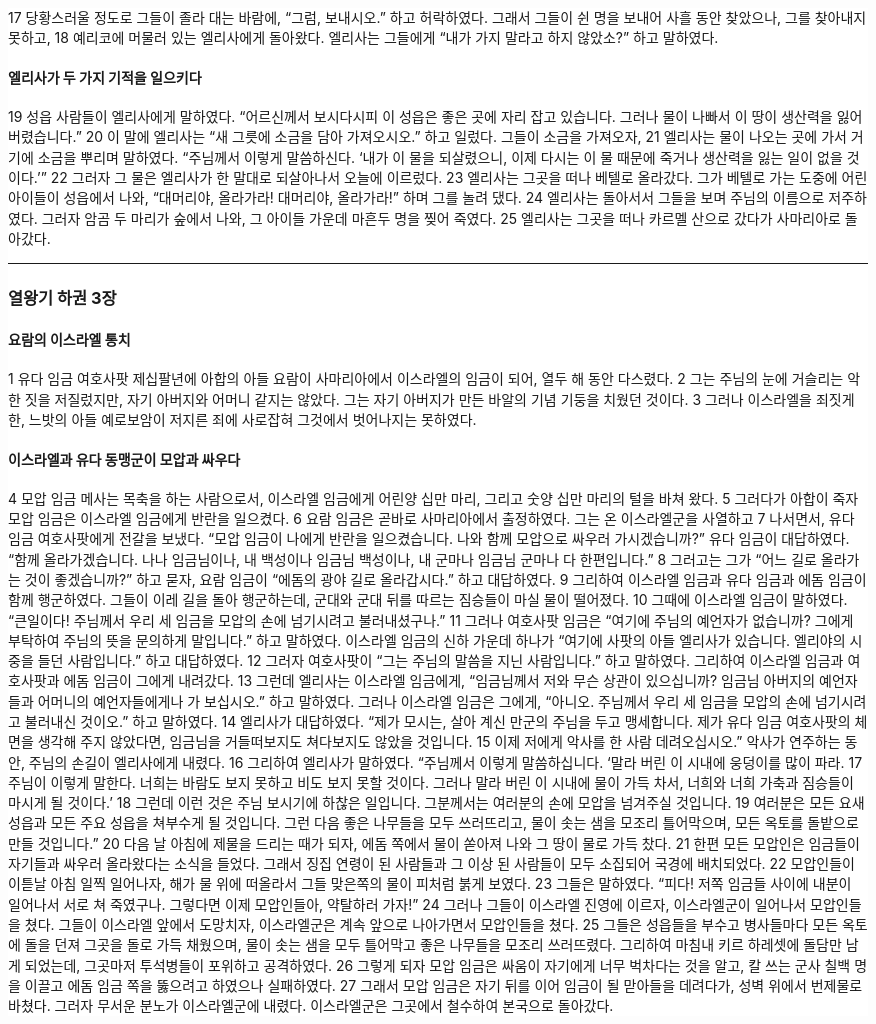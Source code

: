 17	당황스러울 정도로 그들이 졸라 대는 바람에, “그럼, 보내시오.” 하고 허락하였다. 그래서 그들이 쉰 명을 보내어 사흘 동안 찾았으나, 그를 찾아내지 못하고,
18	예리코에 머물러 있는 엘리사에게 돌아왔다. 엘리사는 그들에게 “내가 가지 말라고 하지 않았소?” 하고 말하였다.

#### 엘리사가 두 가지 기적을 일으키다
19	성읍 사람들이 엘리사에게 말하였다. “어르신께서 보시다시피 이 성읍은 좋은 곳에 자리 잡고 있습니다. 그러나 물이 나빠서 이 땅이 생산력을 잃어버렸습니다.”
20	이 말에 엘리사는 “새 그릇에 소금을 담아 가져오시오.” 하고 일렀다. 그들이 소금을 가져오자,
21	엘리사는 물이 나오는 곳에 가서 거기에 소금을 뿌리며 말하였다. “주님께서 이렇게 말씀하신다. ‘내가 이 물을 되살렸으니, 이제 다시는 이 물 때문에 죽거나 생산력을 잃는 일이 없을 것이다.’”
22	그러자 그 물은 엘리사가 한 말대로 되살아나서 오늘에 이르렀다.
23	엘리사는 그곳을 떠나 베텔로 올라갔다. 그가 베텔로 가는 도중에 어린아이들이 성읍에서 나와, “대머리야, 올라가라! 대머리야, 올라가라!” 하며 그를 놀려 댔다.
24	엘리사는 돌아서서 그들을 보며 주님의 이름으로 저주하였다. 그러자 암곰 두 마리가 숲에서 나와, 그 아이들 가운데 마흔두 명을 찢어 죽였다.
25	엘리사는 그곳을 떠나 카르멜 산으로 갔다가 사마리아로 돌아갔다.

----

### 열왕기 하권 3장

#### 요람의 이스라엘 통치
1	유다 임금 여호사팟 제십팔년에 아합의 아들 요람이 사마리아에서 이스라엘의 임금이 되어, 열두 해 동안 다스렸다.
2	그는 주님의 눈에 거슬리는 악한 짓을 저질렀지만, 자기 아버지와 어머니 같지는 않았다. 그는 자기 아버지가 만든 바알의 기념 기둥을 치웠던 것이다.
3	그러나 이스라엘을 죄짓게 한, 느밧의 아들 예로보암이 저지른 죄에 사로잡혀 그것에서 벗어나지는 못하였다.

#### 이스라엘과 유다 동맹군이 모압과 싸우다
4	모압 임금 메사는 목축을 하는 사람으로서, 이스라엘 임금에게 어린양 십만 마리, 그리고 숫양 십만 마리의 털을 바쳐 왔다.
5	그러다가 아합이 죽자 모압 임금은 이스라엘 임금에게 반란을 일으켰다.
6	요람 임금은 곧바로 사마리아에서 출정하였다. 그는 온 이스라엘군을 사열하고
7	나서면서, 유다 임금 여호사팟에게 전갈을 보냈다. “모압 임금이 나에게 반란을 일으켰습니다. 나와 함께 모압으로 싸우러 가시겠습니까?” 유다 임금이 대답하였다. “함께 올라가겠습니다. 나나 임금님이나, 내 백성이나 임금님 백성이나, 내 군마나 임금님 군마나 다 한편입니다.”
8	그러고는 그가 “어느 길로 올라가는 것이 좋겠습니까?” 하고 묻자, 요람 임금이 “에돔의 광야 길로 올라갑시다.” 하고 대답하였다.
9	그리하여 이스라엘 임금과 유다 임금과 에돔 임금이 함께 행군하였다. 그들이 이레 길을 돌아 행군하는데, 군대와 군대 뒤를 따르는 짐승들이 마실 물이 떨어졌다.
10	그때에 이스라엘 임금이 말하였다. “큰일이다! 주님께서 우리 세 임금을 모압의 손에 넘기시려고 불러내셨구나.”
11	그러나 여호사팟 임금은 “여기에 주님의 예언자가 없습니까? 그에게 부탁하여 주님의 뜻을 문의하게 말입니다.” 하고 말하였다. 이스라엘 임금의 신하 가운데 하나가 “여기에 사팟의 아들 엘리사가 있습니다. 엘리야의 시중을 들던 사람입니다.” 하고 대답하였다.
12	그러자 여호사팟이 “그는 주님의 말씀을 지닌 사람입니다.” 하고 말하였다. 그리하여 이스라엘 임금과 여호사팟과 에돔 임금이 그에게 내려갔다.
13	그런데 엘리사는 이스라엘 임금에게, “임금님께서 저와 무슨 상관이 있으십니까? 임금님 아버지의 예언자들과 어머니의 예언자들에게나 가 보십시오.” 하고 말하였다. 그러나 이스라엘 임금은 그에게, “아니오. 주님께서 우리 세 임금을 모압의 손에 넘기시려고 불러내신 것이오.” 하고 말하였다.
14	엘리사가 대답하였다. “제가 모시는, 살아 계신 만군의 주님을 두고 맹세합니다. 제가 유다 임금 여호사팟의 체면을 생각해 주지 않았다면, 임금님을 거들떠보지도 쳐다보지도 않았을 것입니다.
15	이제 저에게 악사를 한 사람 데려오십시오.” 악사가 연주하는 동안, 주님의 손길이 엘리사에게 내렸다.
16	그리하여 엘리사가 말하였다. “주님께서 이렇게 말씀하십니다. ‘말라 버린 이 시내에 웅덩이를 많이 파라.
17	주님이 이렇게 말한다. 너희는 바람도 보지 못하고 비도 보지 못할 것이다. 그러나 말라 버린 이 시내에 물이 가득 차서, 너희와 너희 가축과 짐승들이 마시게 될 것이다.’
18	그런데 이런 것은 주님 보시기에 하찮은 일입니다. 그분께서는 여러분의 손에 모압을 넘겨주실 것입니다.
19	여러분은 모든 요새 성읍과 모든 주요 성읍을 쳐부수게 될 것입니다. 그런 다음 좋은 나무들을 모두 쓰러뜨리고, 물이 솟는 샘을 모조리 틀어막으며, 모든 옥토를 돌밭으로 만들 것입니다.”
20	다음 날 아침에 제물을 드리는 때가 되자, 에돔 쪽에서 물이 쏟아져 나와 그 땅이 물로 가득 찼다.
21	한편 모든 모압인은 임금들이 자기들과 싸우러 올라왔다는 소식을 들었다. 그래서 징집 연령이 된 사람들과 그 이상 된 사람들이 모두 소집되어 국경에 배치되었다.
22	모압인들이 이튿날 아침 일찍 일어나자, 해가 물 위에 떠올라서 그들 맞은쪽의 물이 피처럼 붉게 보였다.
23	그들은 말하였다. “피다! 저쪽 임금들 사이에 내분이 일어나서 서로 쳐 죽였구나. 그렇다면 이제 모압인들아, 약탈하러 가자!”
24	그러나 그들이 이스라엘 진영에 이르자, 이스라엘군이 일어나서 모압인들을 쳤다. 그들이 이스라엘 앞에서 도망치자, 이스라엘군은 계속 앞으로 나아가면서 모압인들을 쳤다.
25	그들은 성읍들을 부수고 병사들마다 모든 옥토에 돌을 던져 그곳을 돌로 가득 채웠으며, 물이 솟는 샘을 모두 틀어막고 좋은 나무들을 모조리 쓰러뜨렸다. 그리하여 마침내 키르 하레셋에 돌담만 남게 되었는데, 그곳마저 투석병들이 포위하고 공격하였다.
26	그렇게 되자 모압 임금은 싸움이 자기에게 너무 벅차다는 것을 알고, 칼 쓰는 군사 칠백 명을 이끌고 에돔 임금 쪽을 뚫으려고 하였으나 실패하였다.
27	그래서 모압 임금은 자기 뒤를 이어 임금이 될 맏아들을 데려다가, 성벽 위에서 번제물로 바쳤다. 그러자 무서운 분노가 이스라엘군에 내렸다. 이스라엘군은 그곳에서 철수하여 본국으로 돌아갔다.
